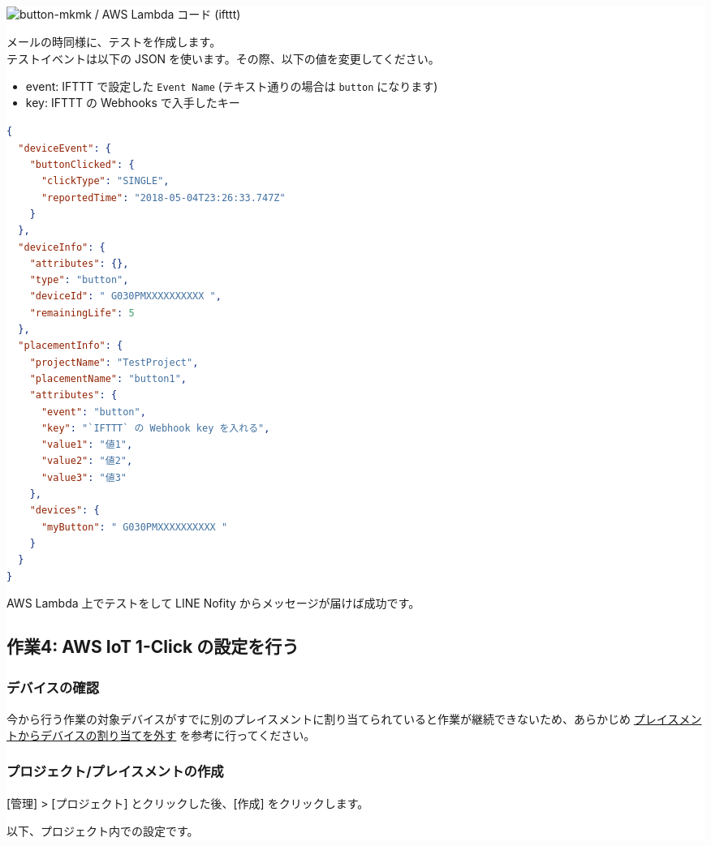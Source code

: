 ![button-mkmk / AWS Lambda コード (ifttt)](https://docs.google.com/drawings/d/e/2PACX-1vSgN3tcrsHi-BcDvkNE0-Ew-o-9S9NK7RqeaMAOHMkakyeWr8brr9S8Gx-bwNGKHe7uTjhMqEYCdN9M/pub?w=841&h=670)

メールの時同様に、テストを作成します。  
テストイベントは以下の JSON を使います。その際、以下の値を変更してください。

* event: IFTTT で設定した `Event Name` (テキスト通りの場合は `button` になります)
* key: IFTTT の Webhooks で入手したキー

```json
{
  "deviceEvent": {
    "buttonClicked": {
      "clickType": "SINGLE",
      "reportedTime": "2018-05-04T23:26:33.747Z"
    }
  },
  "deviceInfo": {
    "attributes": {},
    "type": "button",
    "deviceId": " G030PMXXXXXXXXXX ",
    "remainingLife": 5
  },
  "placementInfo": {
    "projectName": "TestProject",
    "placementName": "button1",
    "attributes": {
      "event": "button",
      "key": "`IFTTT` の Webhook key を入れる",
      "value1": "値1",
      "value2": "値2",
      "value3": "値3"
    },
    "devices": {
      "myButton": " G030PMXXXXXXXXXX "
    }
  }
}
```

AWS Lambda 上でテストをして LINE Nofity からメッセージが届けば成功です。

## 作業4: AWS IoT 1-Click の設定を行う

### デバイスの確認

今から行う作業の対象デバイスがすでに別のプレイスメントに割り当てられていると作業が継続できないため、あらかじめ [プレイスメントからデバイスの割り当てを外す](../unassing-placement) を参考に行ってください。

### プロジェクト/プレイスメントの作成

[管理] > [プロジェクト] とクリックした後、[作成] をクリックします。

以下、プロジェクト内での設定です。
